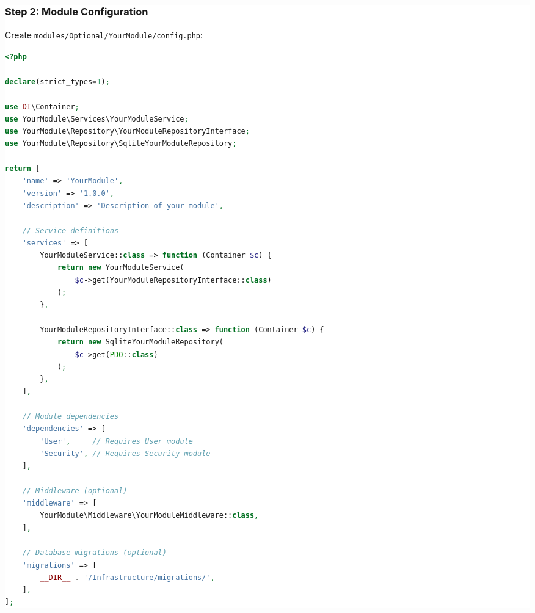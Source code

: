 ### Step 2: Module Configuration

Create `modules/Optional/YourModule/config.php`:

```php
<?php

declare(strict_types=1);

use DI\Container;
use YourModule\Services\YourModuleService;
use YourModule\Repository\YourModuleRepositoryInterface;
use YourModule\Repository\SqliteYourModuleRepository;

return [
    'name' => 'YourModule',
    'version' => '1.0.0',
    'description' => 'Description of your module',
    
    // Service definitions
    'services' => [
        YourModuleService::class => function (Container $c) {
            return new YourModuleService(
                $c->get(YourModuleRepositoryInterface::class)
            );
        },
        
        YourModuleRepositoryInterface::class => function (Container $c) {
            return new SqliteYourModuleRepository(
                $c->get(PDO::class)
            );
        },
    ],
    
    // Module dependencies
    'dependencies' => [
        'User',     // Requires User module
        'Security', // Requires Security module
    ],
    
    // Middleware (optional)
    'middleware' => [
        YourModule\Middleware\YourModuleMiddleware::class,
    ],
    
    // Database migrations (optional)
    'migrations' => [
        __DIR__ . '/Infrastructure/migrations/',
    ],
];
```
